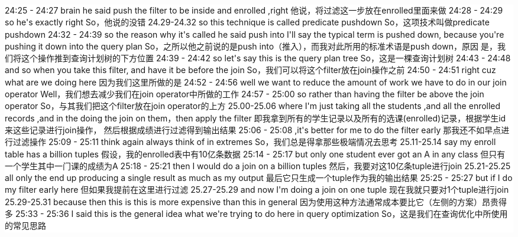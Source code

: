 24:25 - 24:27
brain he said push the filter to be inside and enrolled ,right
他说，将过滤这⼀步放在enrolled⾥⾯来做
24:28 - 24:29
so he's exactly right
So，他说的没错
24.29-24.32
so this technique is called predicate pushdown
So，这项技术叫做predicate pushdown
24:32 - 24:39
so the reason why it's called he said push into I'll say the typical term is pushed down,
because you're pushing it down into the query plan
So，之所以他之前说的是push into（推⼊），⽽我对此所⽤的标准术语是push down，原因
是，我们将这个操作推到查询计划树的下⽅位置
24:39 - 24:42
so let's say this is the query plan tree
So，这是⼀棵查询计划树
24:43 - 24:48
and so when you take this filter, and have it be before the join
So，我们可以将这个filter放在join操作之前
24:50 - 24:51
right cuz what are we doing here
因为我们这⾥所做的是
24:52 - 24:56
well we want to reduce the amount of work we have to do in our join operator
Well，我们想去减少我们在join operator中所做的⼯作
24:57 - 25:00
so rather than having the filter be above the join operator
So，与其我们把这个filter放在join operator的上⽅
25.00-25.06
where I'm just taking all the students ,and all the enrolled records ,and in the doing the
join on them，then apply the filter
即我拿到所有的学⽣记录以及所有的选课(enrolled)记录，根据学⽣id来这些记录进⾏join操作，
然后根据成绩进⾏过滤得到输出结果
25:06 - 25:08
,it's better for me to do the filter early
那我还不如早点进⾏过滤操作
25:09 - 25:11
think again always think of in extremes
So，我们总是得拿那些极端情况去思考
25.11-25.14
say my enroll table has a billion tuples
假设，我的enrolled表中有10亿条数据
25:14 - 25:17
but only one student ever got an A in any class
但只有⼀个学⽣其中⼀⻔课的成绩为A
25:18 - 25:21
then I would do a join on a billion tuples
然后，我要对这10亿条tuple进⾏join
25.21-25.25
all only the end up producing a single result as much as my output
最后它只⽣成⼀个tuple作为我的输出结果
25:25 - 25:27
but if I do my filter early here
但如果我提前在这⾥进⾏过滤
25.27-25.29
and now I'm doing a join on one tuple
现在我就只要对1个tuple进⾏join
25.29-25.31
because then this is this is more expensive than this in general
因为使⽤这种⽅法通常成本要⽐它（左侧的⽅案）昂贵得多
25:33 - 25:36
I said this is the general idea what we're trying to do here in query optimization
So，这是我们在查询优化中所使⽤的常⻅思路
